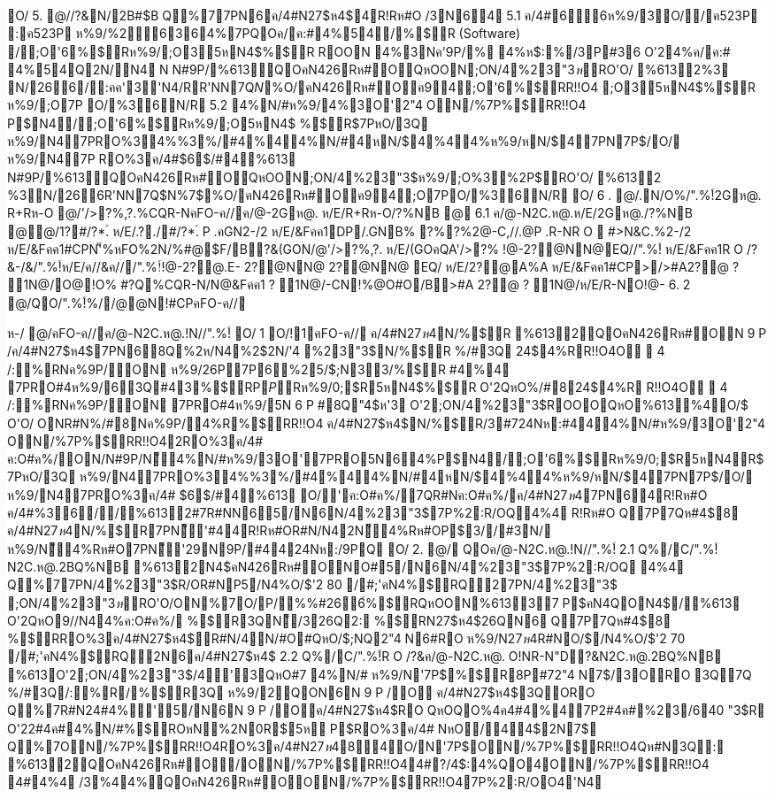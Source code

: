 O/ 5. @//?&N/2B#$B Q%77PN6ค/4#N27$ห4$4R!Rห#O /3N64 5.1 ค/4#66ห%9/3O//ค523P :ค523P ห%9/%26364%7PQOค/ค:#4%54/%$R (Software) /;O'6%$Rห%9/;O35หN4$%$R ROON 4%3Nค'9P/% 4%ห$:%/3P#36 O'24%ค/ค:# 4%54Q2N/N4 N N#9P/%613QOคN426Rห#OQหOON;ON/4%23"3$ห%9/;O%3%2P$RO'O/ %6132%3 N/266/:คค'3'N4/RR'NN7Q$N%7$%O/คN426Rห#Oค94;O'6%$RR!!O4 ;O35หN4$%$R ห%9/;O7P O/%36N/R 5.2 4%N/#ห%9/4%3O'2"4 ON/%7P%$RR!!O4 P$N4/;O'6%$Rห%9/;O5หN4$ %$R$7PหO/3Q ห%9/N47PRO%34%%3%/#4%44%N/#4หN/$4%44%ห%9/หN/$47PN7P$/O/ ห%9/N47P RO%3ค/4#$6$/#4%613 N#9P/%613QOคN426Rห#OQหOON;ON/4%23"3$ห%9/;O%3%2P$RO'O/ %6132 %3N/266R'NN7Q$N%7$%O/คN426Rห#Oค94;O7PO/%36N/R O/ 6 . @/.N/O%/".%!์2Gห@. R+Rห-O @/'/>?%,?.%CQR-NคFO-ค//ค/@-2Gห@. ห/E/R+Rห-O/?%NB @ 6.1 ค/@-N2C.ห@.ห/E/2Gห@./?%NB @@/1?#/?*.์ ห/E/.?./#/?*.์ P .คGN2-/2 ห/E/&Fคค1DP/.GNB% ?%?%2@-C,//.@P .R-NR O  #>N&C.%2-/2 ห/E/&Fคค1#CPN'็%หFO%2N/%#@$F/B?&(GON/@'/>?%,?. ห/E/(GOคQA'/>?% !@-2?@NN@EQ//".%!์ ห/E/&Fคค1R O /?&-/&/".%!์ห/E/ค//&ค///".%!์!@-2?@.E- 2?@NN@ 2?@NN@ EQ/ ห/E/2?@A%A ห/E/&Fคค1#CP>/>#A2?@ ? 1N@/O@!O% #?Q%CQR-N/N@&Fคค1 ? 1N@/-CN!%@O#O/B>#A 2?@ ? 1N@/ห/E/R-NO!@- 6. 2 @/QO/".%!์%//@@N!#CPคFO-ค//

ห-/ @/คFO-ค//ค/@-N2C.ห@.!N//".%!์ O/ 1 O/!1คFO-ค// ค/4#N27$ห4$N/%$R %6132QOคN426Rห#ON 9 P /ค/4#N27$ห4$7PN68Q%2ห/N4%2$2N/'4 %23"3$N/%$R %/#3Q 24$4%RR!!O4O  4 /:%RNค%9P/ON ห%9/26P7P6%25/$;N33/%$R #4%4 7PRO#4ห%9/63Q#43%$RP$P%4%2/%$Rห%9/0;$R5หN4$%$R O'2QหO%/#824$4%R R!!O4O  4 /:%RNค%9P/ON 7PRO#4ห%9/5N 6 P #8Q"4$ห'3 O'2;ON/4%23"3$ROOOQหO%613%4O/$ O'O/ ONR#N%/#8Nค%9P/4%R%$RR!!O4 ค/4#N27$ห4$N/%$R/3#724Nห:#444%N/#ห%9/3O'2"4 ON/%7P%$RR!!O42RO%3ค/4# ค:O#ค%/ON/N#9P/N็4%N/#ห%9/3O'7PRO5N64%P$N4/;O'6%$Rห%9/0;$R5หN4$%$R$7PหO/3Q ห%9/N47PRO%34%%3%/#4%44%N/#4หN/$4%44%ห%9/หN/$47PN7P$/O/ ห%9/N47PRO%3ค/4# $6$/#4%613 O/'ค:O#ค%/7QR#Nค:O#ค%/ค/4#N27$ห4$7PN64R!Rห#O ค/4#%36//%6132#7R#NN65/N6N/4%23"3$7P%2:R/OQ4%4 R!Rห#O Q7P7Qห#4$8 ค/4#N27$ห4$N/%$R7PN็'#44R!Rห#OR#N/N42N็4%Rห#OP$3//#3N/ ห%9/N็4%Rห#O7PN็'29N9P/#4424Nห:/9PQ O/ 2. @/ QOค/@-N2C.ห@.!N//".%!์ 2.1 Q%/C/".%!์N2C.ห@.2BQ%NB %6132N4$คN426Rห#ONO#5/N6N/4%23"3$7P%2:R/OQ 4%4 Q%77PN/4%23"3$R/OR#NP5/N4%O/$'2 80 /#;'คN4%$RQ27PN/4%23"3$ ;ON/4%23"3$ห%9/ ;O%3%2P$RO'O/ON%7O/P/%%#266์%$RQหOON%61337 P$คN4QON4$/%613 O'2QหO9//N44%ค:O#ค%/ %$R3QN็/326Q2: %$RN27$ห4$26QN6 Q7P7Qห#4$8 %$RRO%3ค/4#N27$ห4$R#N/4N/#O#QหO/$;NQ2"4 N6#RO ห%9/N27$ห4$R#NO/$/N4%O/$'2 70 /#;'คN4%$RQ2N6ค/4#N27$ห4$ 2.2 Q%/C/".%!์R O /?&ค/@-N2C.ห@. O!NR-N"D?&N2C.ห@.2BQ%NB %613O'2;ON/4%23"3$/4'3QหO#7 4%N/# ห%9/N'7P$%$R8P#72"4 N7$/3ORO 3Q7Q %/#3Q/:%R/%$R3Q ห%9/2QON6N 9 P /O ค/4#N27$ห4$3QORO Q%7R#N24#4%'5/N6N 9 P /Oค/4#N27$ห4$RO QหOQO%4ค4#4%47P2#4ค#%23/640 "3$R$%N/#32#4ค#/;N'44%%23"3$ O'22#4ค#4%N/#%$ROหN%2N0R$5ห P$RO%3ค/4# NหO/44$2N7$ Q%7ON/%7P%$RR!!O4RO%3ค/4#N27$ห4$84O/N'7P$ON/%7P%$RR!!O4Qห#N3Q: %6132QOคN426Rห#O/ON/%7P%$RR!!O44#?/4$:4%QO4ON/%7P%$RR!!O4 4#4%4 /3%44%QOคN426Rห#OON/%7P%$RR!!O47P%2:R/OO4'N4
